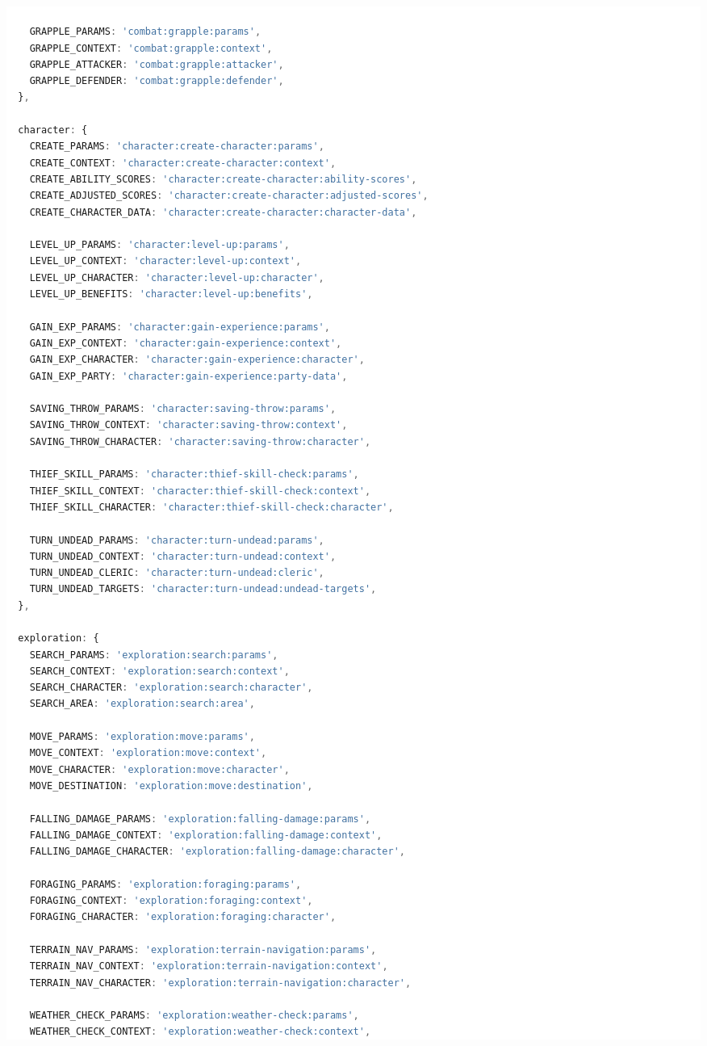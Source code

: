 ```typescript
    
    GRAPPLE_PARAMS: 'combat:grapple:params',
    GRAPPLE_CONTEXT: 'combat:grapple:context',
    GRAPPLE_ATTACKER: 'combat:grapple:attacker',
    GRAPPLE_DEFENDER: 'combat:grapple:defender',
  },
  
  character: {
    CREATE_PARAMS: 'character:create-character:params',
    CREATE_CONTEXT: 'character:create-character:context',
    CREATE_ABILITY_SCORES: 'character:create-character:ability-scores',
    CREATE_ADJUSTED_SCORES: 'character:create-character:adjusted-scores',
    CREATE_CHARACTER_DATA: 'character:create-character:character-data',
    
    LEVEL_UP_PARAMS: 'character:level-up:params',
    LEVEL_UP_CONTEXT: 'character:level-up:context',
    LEVEL_UP_CHARACTER: 'character:level-up:character',
    LEVEL_UP_BENEFITS: 'character:level-up:benefits',
    
    GAIN_EXP_PARAMS: 'character:gain-experience:params',
    GAIN_EXP_CONTEXT: 'character:gain-experience:context',
    GAIN_EXP_CHARACTER: 'character:gain-experience:character',
    GAIN_EXP_PARTY: 'character:gain-experience:party-data',
    
    SAVING_THROW_PARAMS: 'character:saving-throw:params',
    SAVING_THROW_CONTEXT: 'character:saving-throw:context',
    SAVING_THROW_CHARACTER: 'character:saving-throw:character',
    
    THIEF_SKILL_PARAMS: 'character:thief-skill-check:params',
    THIEF_SKILL_CONTEXT: 'character:thief-skill-check:context',
    THIEF_SKILL_CHARACTER: 'character:thief-skill-check:character',
    
    TURN_UNDEAD_PARAMS: 'character:turn-undead:params',
    TURN_UNDEAD_CONTEXT: 'character:turn-undead:context',
    TURN_UNDEAD_CLERIC: 'character:turn-undead:cleric',
    TURN_UNDEAD_TARGETS: 'character:turn-undead:undead-targets',
  },
  
  exploration: {
    SEARCH_PARAMS: 'exploration:search:params',
    SEARCH_CONTEXT: 'exploration:search:context',
    SEARCH_CHARACTER: 'exploration:search:character',
    SEARCH_AREA: 'exploration:search:area',
    
    MOVE_PARAMS: 'exploration:move:params',
    MOVE_CONTEXT: 'exploration:move:context',
    MOVE_CHARACTER: 'exploration:move:character',
    MOVE_DESTINATION: 'exploration:move:destination',
    
    FALLING_DAMAGE_PARAMS: 'exploration:falling-damage:params',
    FALLING_DAMAGE_CONTEXT: 'exploration:falling-damage:context',
    FALLING_DAMAGE_CHARACTER: 'exploration:falling-damage:character',
    
    FORAGING_PARAMS: 'exploration:foraging:params',
    FORAGING_CONTEXT: 'exploration:foraging:context',
    FORAGING_CHARACTER: 'exploration:foraging:character',
    
    TERRAIN_NAV_PARAMS: 'exploration:terrain-navigation:params',
    TERRAIN_NAV_CONTEXT: 'exploration:terrain-navigation:context',
    TERRAIN_NAV_CHARACTER: 'exploration:terrain-navigation:character',
    
    WEATHER_CHECK_PARAMS: 'exploration:weather-check:params',
    WEATHER_CHECK_CONTEXT: 'exploration:weather-check:context',
```
